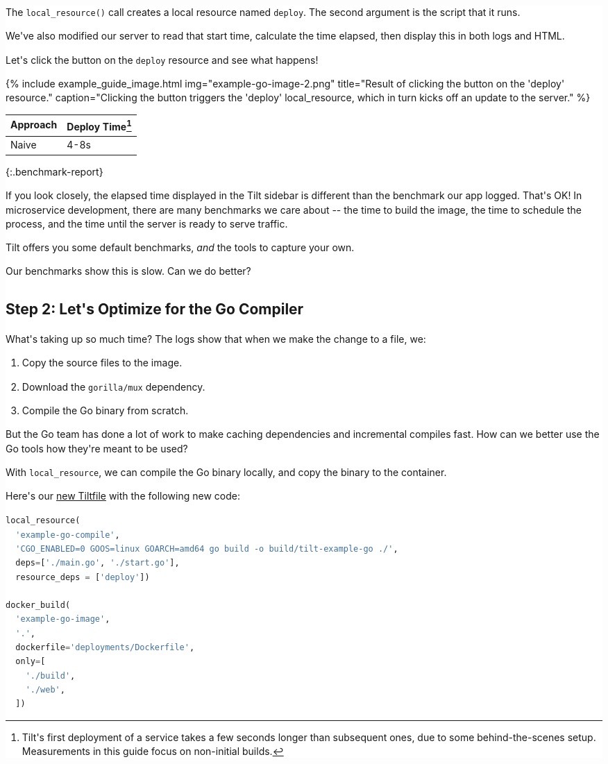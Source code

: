 The `local_resource()` call creates a local resource named `deploy`. The second
argument is the script that it runs.

We've also modified our server to read that start time, calculate the time
elapsed, then display this in both logs and HTML.

Let's click the button on the `deploy` resource and see what happens!

{% include example_guide_image.html
    img="example-go-image-2.png"
    title="Result of clicking the button on the 'deploy' resource."
    caption="Clicking the button triggers the 'deploy' local_resource, which in turn kicks off an update to the server."
%}

| Approach | Deploy Time[^1] |
|---|---|
| Naive | 4-8s |
{:.benchmark-report}

If you look closely, the elapsed time displayed in the Tilt sidebar is different
than the benchmark our app logged. That's OK! In microservice development,
there are many benchmarks we care about -- the time to build the image, the time
to schedule the process, and the time until the server is ready to serve
traffic. 

Tilt offers you some default benchmarks, _and_ the tools to capture your own.

Our benchmarks show this is slow. Can we do better?

## Step 2: Let's Optimize for the Go Compiler

What's taking up so much time? The logs show that when we make the change to a file, we:

1) Copy the source files to the image.

2) Download the `gorilla/mux` dependency.

3) Compile the Go binary from scratch.

But the Go team has done a lot of work to make caching dependencies and
incremental compiles fast.  How can we better use the Go tools how they're meant
to be used?

With `local_resource`, we can compile the Go binary locally, and copy the binary to
the container.

Here's our [new Tiltfile](https://github.com/tilt-dev/tilt-example-go/blob/master/2-optimized/Tiltfile) 
with the following new code:

```python
local_resource(
  'example-go-compile',
  'CGO_ENABLED=0 GOOS=linux GOARCH=amd64 go build -o build/tilt-example-go ./',
  deps=['./main.go', './start.go'],
  resource_deps = ['deploy'])
  
docker_build(
  'example-go-image',
  '.',
  dockerfile='deployments/Dockerfile',
  only=[
    './build',
    './web',
  ])
```


[^1]: Tilt's first deployment of a service takes a few seconds longer than subsequent ones, due to some behind-the-scenes setup. Measurements in this guide focus on non-initial builds.